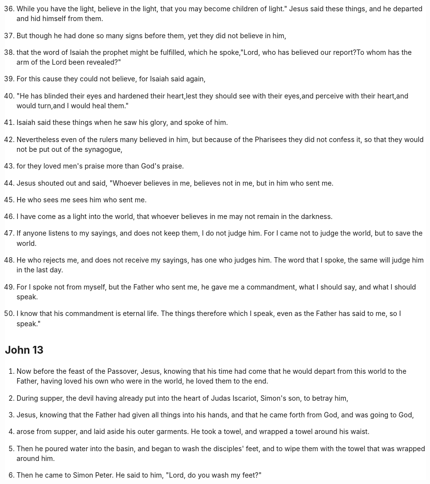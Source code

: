 36. While you have the light, believe in the light, that you may become children of light." Jesus said these things, and he departed and hid himself from them.

37. But though he had done so many signs before them, yet they did not believe in him,

38. that the word of Isaiah the prophet might be fulfilled, which he spoke,"Lord, who has believed our report?To whom has the arm of the Lord been revealed?"

39. For this cause they could not believe, for Isaiah said again,

40. "He has blinded their eyes and hardened their heart,lest they should see with their eyes,and perceive with their heart,and would turn,and I would heal them."

41. Isaiah said these things when he saw his glory, and spoke of him.

42. Nevertheless even of the rulers many believed in him, but because of the Pharisees they did not confess it, so that they would not be put out of the synagogue,

43. for they loved men's praise more than God's praise.

44. Jesus shouted out and said, "Whoever believes in me, believes not in me, but in him who sent me.

45. He who sees me sees him who sent me.

46. I have come as a light into the world, that whoever believes in me may not remain in the darkness.

47. If anyone listens to my sayings, and does not keep them, I do not judge him. For I came not to judge the world, but to save the world.

48. He who rejects me, and does not receive my sayings, has one who judges him. The word that I spoke, the same will judge him in the last day.

49. For I spoke not from myself, but the Father who sent me, he gave me a commandment, what I should say, and what I should speak.

50. I know that his commandment is eternal life. The things therefore which I speak, even as the Father has said to me, so I speak."

## John 13

1. Now before the feast of the Passover, Jesus, knowing that his time had come that he would depart from this world to the Father, having loved his own who were in the world, he loved them to the end.

2. During supper, the devil having already put into the heart of Judas Iscariot, Simon's son, to betray him,

3. Jesus, knowing that the Father had given all things into his hands, and that he came forth from God, and was going to God,

4. arose from supper, and laid aside his outer garments. He took a towel, and wrapped a towel around his waist.

5. Then he poured water into the basin, and began to wash the disciples' feet, and to wipe them with the towel that was wrapped around him.

6. Then he came to Simon Peter. He said to him, "Lord, do you wash my feet?"
